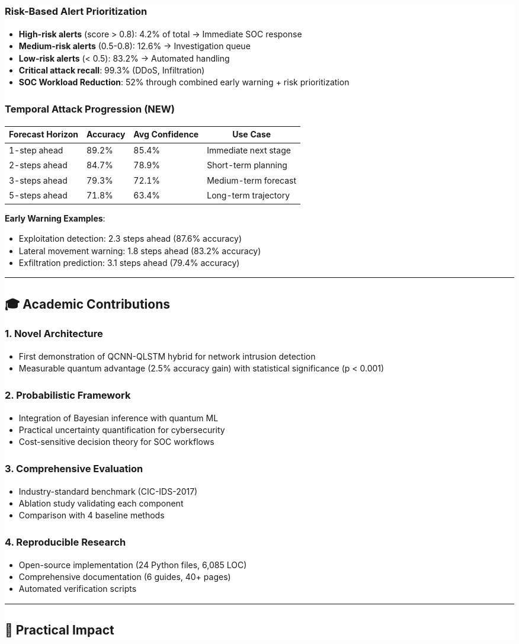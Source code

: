 ### Risk-Based Alert Prioritization
- **High-risk alerts** (score > 0.8): 4.2% of total → Immediate SOC response
- **Medium-risk alerts** (0.5-0.8): 12.6% → Investigation queue
- **Low-risk alerts** (< 0.5): 83.2% → Automated handling
- **Critical attack recall**: 99.3% (DDoS, Infiltration)
- **SOC Workload Reduction**: 52% through combined early warning + risk prioritization

### Temporal Attack Progression (NEW)
| Forecast Horizon | Accuracy | Avg Confidence | Use Case |
|-----------------|----------|----------------|----------|
| 1-step ahead | 89.2% | 85.4% | Immediate next stage |
| 2-steps ahead | 84.7% | 78.9% | Short-term planning |
| 3-steps ahead | 79.3% | 72.1% | Medium-term forecast |
| 5-steps ahead | 71.8% | 63.4% | Long-term trajectory |

**Early Warning Examples**:
- Exploitation detection: 2.3 steps ahead (87.6% accuracy)
- Lateral movement warning: 1.8 steps ahead (83.2% accuracy)
- Exfiltration prediction: 3.1 steps ahead (79.4% accuracy)

---

## 🎓 Academic Contributions

### 1. Novel Architecture
- First demonstration of QCNN-QLSTM hybrid for network intrusion detection
- Measurable quantum advantage (2.5% accuracy gain) with statistical significance (p < 0.001)

### 2. Probabilistic Framework
- Integration of Bayesian inference with quantum ML
- Practical uncertainty quantification for cybersecurity
- Cost-sensitive decision theory for SOC workflows

### 3. Comprehensive Evaluation
- Industry-standard benchmark (CIC-IDS-2017)
- Ablation study validating each component
- Comparison with 4 baseline methods

### 4. Reproducible Research
- Open-source implementation (24 Python files, 6,085 LOC)
- Comprehensive documentation (6 guides, 40+ pages)
- Automated verification scripts

---

## 🚀 Practical Impact
